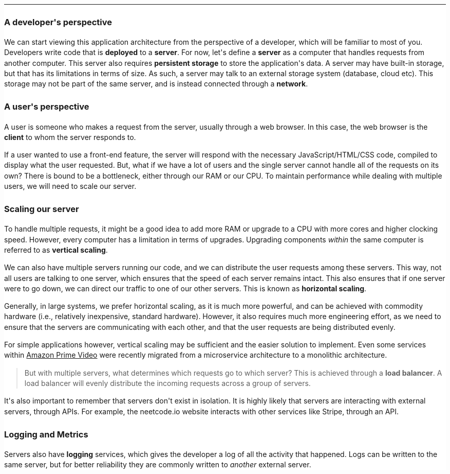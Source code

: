 * * *

### A developer's perspective

We can start viewing this application architecture from the perspective of a developer, which will be familiar to most of you. Developers write code that is **deployed** to a **server**. For now, let's define a **server** as a computer that handles requests from another computer. This server also requires **persistent storage** to store the application's data. A server may have built-in storage, but that has its limitations in terms of size. As such, a server may talk to an external storage system (database, cloud etc). This storage may not be part of the same server, and is instead connected through a **network**.

### A user's perspective

A user is someone who makes a request from the server, usually through a web browser. In this case, the web browser is the **client** to whom the server responds to.

If a user wanted to use a front-end feature, the server will respond with the necessary JavaScript/HTML/CSS code, compiled to display what the user requested. But, what if we have a lot of users and the single server cannot handle all of the requests on its own? There is bound to be a bottleneck, either through our RAM or our CPU. To maintain performance while dealing with multiple users, we will need to scale our server.

### Scaling our server

To handle multiple requests, it might be a good idea to add more RAM or upgrade to a CPU with more cores and higher clocking speed. However, every computer has a limitation in terms of upgrades. Upgrading components _within_ the same computer is referred to as **vertical scaling**.

We can also have multiple servers running our code, and we can distribute the user requests among these servers. This way, not all users are talking to one server, which ensures that the speed of each server remains intact. This also ensures that if one server were to go down, we can direct our traffic to one of our other servers. This is known as **horizontal scaling**.

Generally, in large systems, we prefer horizontal scaling, as it is much more powerful, and can be achieved with commodity hardware (i.e., relatively inexpensive, standard hardware). However, it also requires much more engineering effort, as we need to ensure that the servers are communicating with each other, and that the user requests are being distributed evenly.

For simple applications however, vertical scaling may be sufficient and the easier solution to implement. Even some services within [Amazon Prime Video](https://www.primevideotech.com/video-streaming/scaling-up-the-prime-video-audio-video-monitoring-service-and-reducing-costs-by-90) were recently migrated from a microservice architecture to a monolithic architecture.

> But with multiple servers, what determines which requests go to which server? This is achieved through a **load balancer**. A load balancer will evenly distribute the incoming requests across a group of servers.

It's also important to remember that servers don't exist in isolation. It is highly likely that servers are interacting with external servers, through APIs. For example, the neetcode.io website interacts with other services like Stripe, through an API.

### Logging and Metrics

Servers also have **logging** services, which gives the developer a log of all the activity that happened. Logs can be written to the same server, but for better reliability they are commonly written to _another_ external server.
